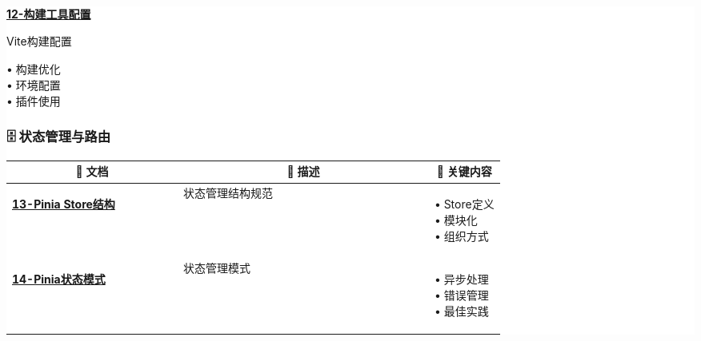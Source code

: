 </td>
</tr>
<tr>
<td>

**[12-构建工具配置](./12-build-tool-configuration.md)**

</td>
<td>Vite构建配置</td>
<td>

• 构建优化  
• 环境配置  
• 插件使用

</td>
</tr>
</tbody>
</table>

### 🗄️ 状态管理与路由

<table>
<thead>
<tr>
<th width="200">📄 文档</th>
<th width="300">📝 描述</th>
<th>🔑 关键内容</th>
</tr>
</thead>
<tbody>
<tr>
<td>

**[13-Pinia Store结构](./13-pinia-store-structure.md)**

</td>
<td>状态管理结构规范</td>
<td>

• Store定义  
• 模块化  
• 组织方式

</td>
</tr>
<tr>
<td>

**[14-Pinia状态模式](./14-pinia-state-patterns.md)**

</td>
<td>状态管理模式</td>
<td>

• 异步处理  
• 错误管理  
• 最佳实践
